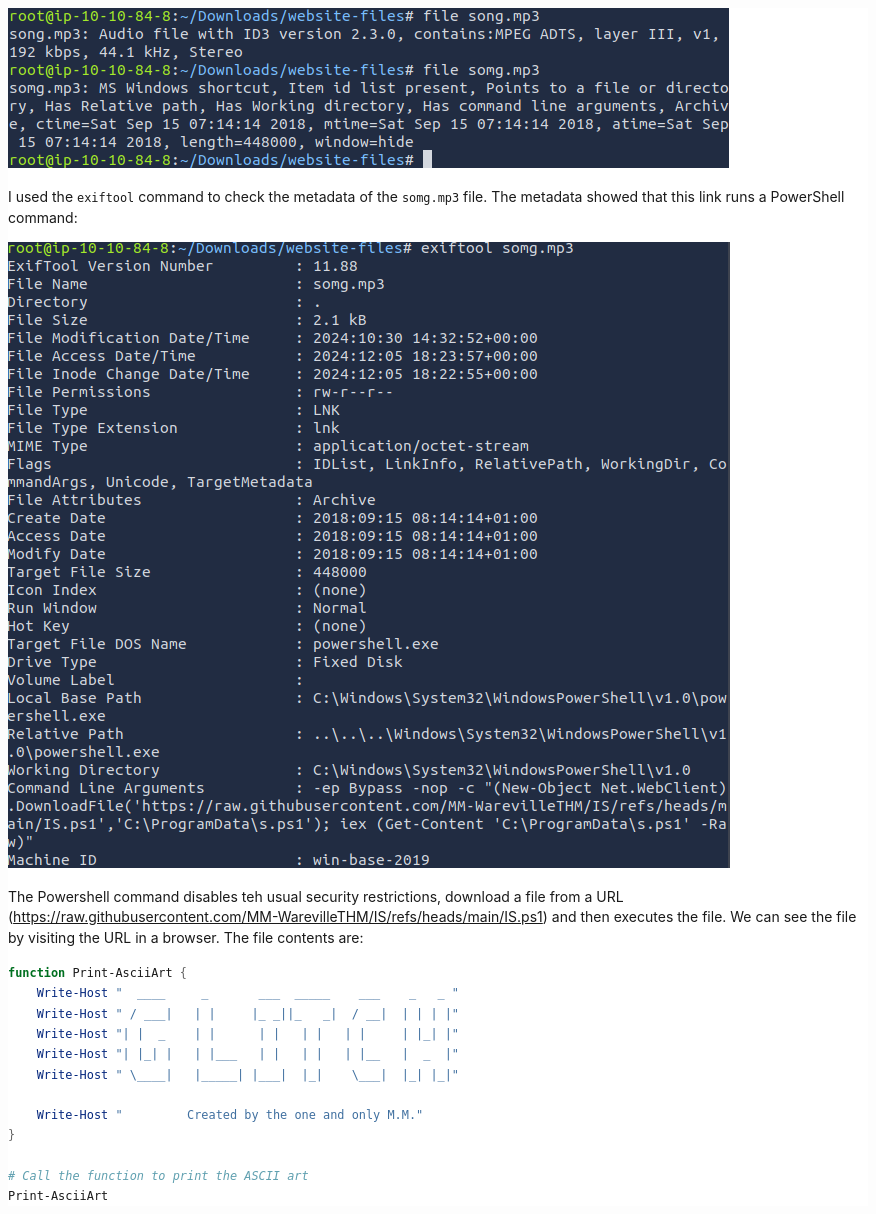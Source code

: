![The file types](./images/file-result.png)

I used the `exiftool` command to check the metadata of the `somg.mp3` file. The metadata showed that this link runs a PowerShell command:

![The exiftool result for the somg.mp3 file](./images/exiftool-somg.png)

The Powershell command disables teh usual security restrictions, download a file from a URL (https://raw.githubusercontent.com/MM-WarevilleTHM/IS/refs/heads/main/IS.ps1) and then executes the file. We can see the file by visiting the URL in a browser. The file contents are:

```powershell
function Print-AsciiArt {
    Write-Host "  ____     _       ___  _____    ___    _   _ "
    Write-Host " / ___|   | |     |_ _||_   _|  / __|  | | | |"  
    Write-Host "| |  _    | |      | |   | |   | |     | |_| |"
    Write-Host "| |_| |   | |___   | |   | |   | |__   |  _  |"
    Write-Host " \____|   |_____| |___|  |_|    \___|  |_| |_|"

    Write-Host "         Created by the one and only M.M."
}

# Call the function to print the ASCII art
Print-AsciiArt

```